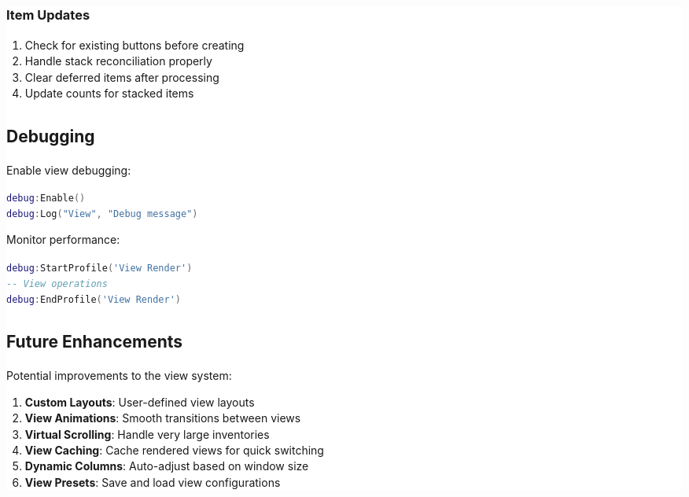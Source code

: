 ### Item Updates
1. Check for existing buttons before creating
2. Handle stack reconciliation properly
3. Clear deferred items after processing
4. Update counts for stacked items

## Debugging

Enable view debugging:
```lua
debug:Enable()
debug:Log("View", "Debug message")
```

Monitor performance:
```lua
debug:StartProfile('View Render')
-- View operations
debug:EndProfile('View Render')
```

## Future Enhancements

Potential improvements to the view system:

1. **Custom Layouts**: User-defined view layouts
2. **View Animations**: Smooth transitions between views
3. **Virtual Scrolling**: Handle very large inventories
4. **View Caching**: Cache rendered views for quick switching
5. **Dynamic Columns**: Auto-adjust based on window size
6. **View Presets**: Save and load view configurations